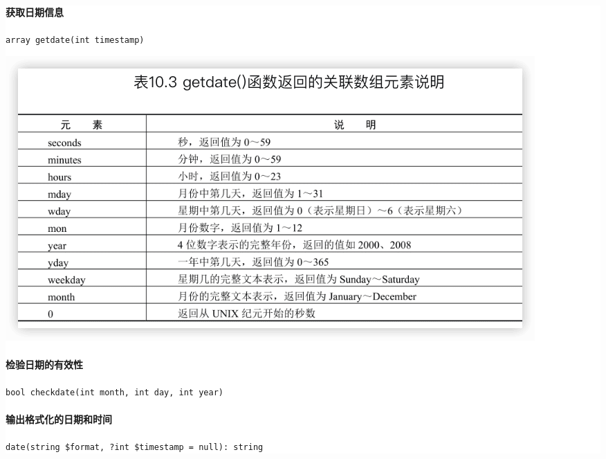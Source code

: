 #### 获取日期信息

`array getdate(int timestamp)`

![](images/image-20240331111335870.png)

#### 检验日期的有效性

`bool checkdate(int month, int day, int year)`

#### 输出格式化的日期和时间

`date(string $format, ?int $timestamp = null): string`
